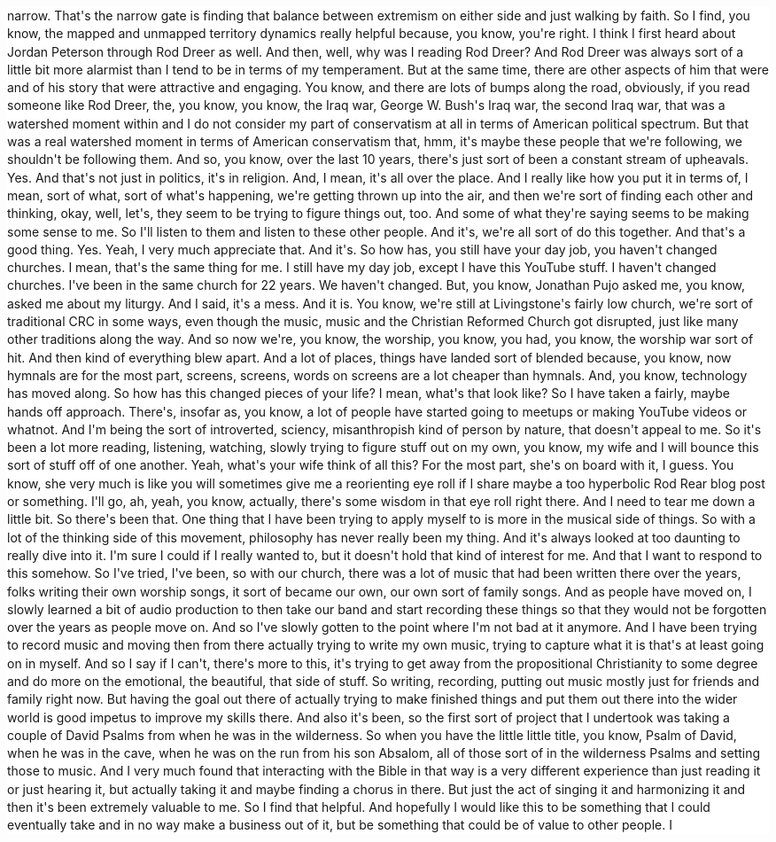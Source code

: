 narrow. That's the narrow gate is finding that balance between extremism on either side and just walking by faith. So I find, you know, the mapped and unmapped territory dynamics really helpful because, you know, you're right. I think I first heard about Jordan Peterson through Rod Dreer as well. And then, well, why was I reading Rod Dreer? And Rod Dreer was always sort of a little bit more alarmist than I tend to be in terms of my temperament. But at the same time, there are other aspects of him that were and of his story that were attractive and engaging. You know, and there are lots of bumps along the road, obviously, if you read someone like Rod Dreer, the, you know, you know, the Iraq war, George W. Bush's Iraq war, the second Iraq war, that was a watershed moment within and I do not consider my part of conservatism at all in terms of American political spectrum. But that was a real watershed moment in terms of American conservatism that, hmm, it's maybe these people that we're following, we shouldn't be following them. And so, you know, over the last 10 years, there's just sort of been a constant stream of upheavals. Yes. And that's not just in politics, it's in religion. And, I mean, it's all over the place. And I really like how you put it in terms of, I mean, sort of what, sort of what's happening, we're getting thrown up into the air, and then we're sort of finding each other and thinking, okay, well, let's, they seem to be trying to figure things out, too. And some of what they're saying seems to be making some sense to me. So I'll listen to them and listen to these other people. And it's, we're all sort of do this together. And that's a good thing. Yes. Yeah, I very much appreciate that. And it's. So how has, you still have your day job, you haven't changed churches. I mean, that's the same thing for me. I still have my day job, except I have this YouTube stuff. I haven't changed churches. I've been in the same church for 22 years. We haven't changed. But, you know, Jonathan Pujo asked me, you know, asked me about my liturgy. And I said, it's a mess. And it is. You know, we're still at Livingstone's fairly low church, we're sort of traditional CRC in some ways, even though the music, music and the Christian Reformed Church got disrupted, just like many other traditions along the way. And so now we're, you know, the worship, you know, you had, you know, the worship war sort of hit. And then kind of everything blew apart. And a lot of places, things have landed sort of blended because, you know, now hymnals are for the most part, screens, screens, words on screens are a lot cheaper than hymnals. And, you know, technology has moved along. So how has this changed pieces of your life? I mean, what's that look like? So I have taken a fairly, maybe hands off approach. There's, insofar as, you know, a lot of people have started going to meetups or making YouTube videos or whatnot. And I'm being the sort of introverted, sciency, misanthropish kind of person by nature, that doesn't appeal to me. So it's been a lot more reading, listening, watching, slowly trying to figure stuff out on my own, you know, my wife and I will bounce this sort of stuff off of one another. Yeah, what's your wife think of all this? For the most part, she's on board with it, I guess. You know, she very much is like you will sometimes give me a reorienting eye roll if I share maybe a too hyperbolic Rod Rear blog post or something. I'll go, ah, yeah, you know, actually, there's some wisdom in that eye roll right there. And I need to tear me down a little bit. So there's been that. One thing that I have been trying to apply myself to is more in the musical side of things. So with a lot of the thinking side of this movement, philosophy has never really been my thing. And it's always looked at too daunting to really dive into it. I'm sure I could if I really wanted to, but it doesn't hold that kind of interest for me. And that I want to respond to this somehow. So I've tried, I've been, so with our church, there was a lot of music that had been written there over the years, folks writing their own worship songs, it sort of became our own, our own sort of family songs. And as people have moved on, I slowly learned a bit of audio production to then take our band and start recording these things so that they would not be forgotten over the years as people move on. And so I've slowly gotten to the point where I'm not bad at it anymore. And I have been trying to record music and moving then from there actually trying to write my own music, trying to capture what it is that's at least going on in myself. And so I say if I can't, there's more to this, it's trying to get away from the propositional Christianity to some degree and do more on the emotional, the beautiful, that side of stuff. So writing, recording, putting out music mostly just for friends and family right now. But having the goal out there of actually trying to make finished things and put them out there into the wider world is good impetus to improve my skills there. And also it's been, so the first sort of project that I undertook was taking a couple of David Psalms from when he was in the wilderness. So when you have the little little title, you know, Psalm of David, when he was in the cave, when he was on the run from his son Absalom, all of those sort of in the wilderness Psalms and setting those to music. And I very much found that interacting with the Bible in that way is a very different experience than just reading it or just hearing it, but actually taking it and maybe finding a chorus in there. But just the act of singing it and harmonizing it and then it's been extremely valuable to me. So I find that helpful. And hopefully I would like this to be something that I could eventually take and in no way make a business out of it, but be something that could be of value to other people. I